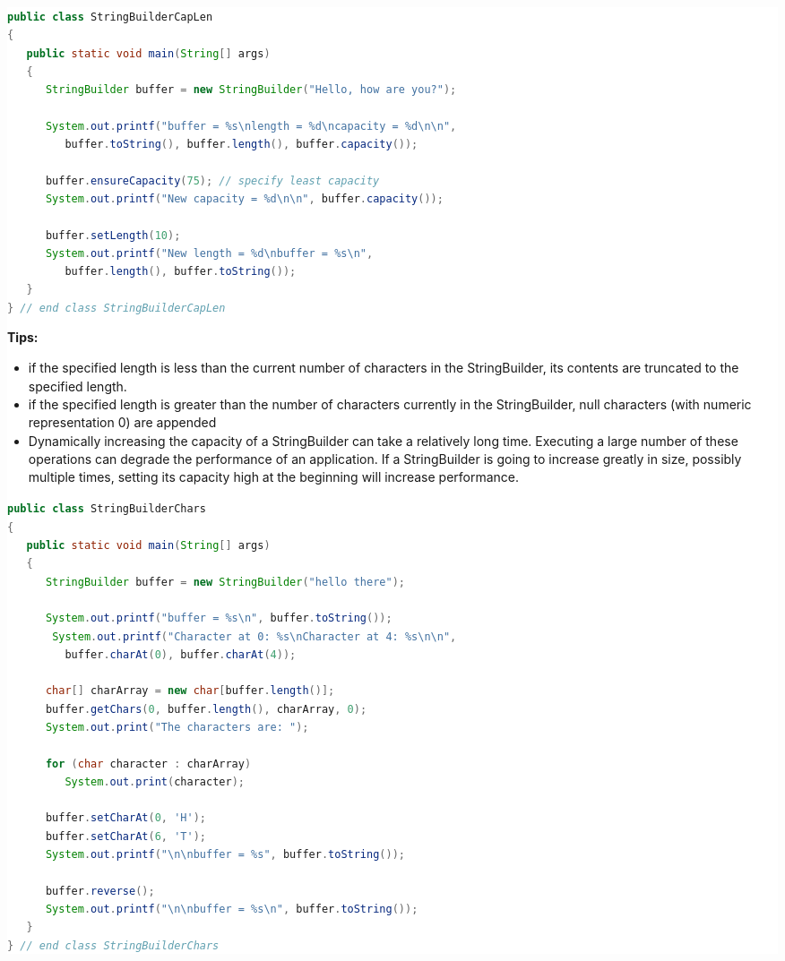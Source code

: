 ```java
public class StringBuilderCapLen 
{
   public static void main(String[] args)
   {
      StringBuilder buffer = new StringBuilder("Hello, how are you?");

      System.out.printf("buffer = %s\nlength = %d\ncapacity = %d\n\n",
         buffer.toString(), buffer.length(), buffer.capacity());

      buffer.ensureCapacity(75); // specify least capacity
      System.out.printf("New capacity = %d\n\n", buffer.capacity());

      buffer.setLength(10);
      System.out.printf("New length = %d\nbuffer = %s\n", 
         buffer.length(), buffer.toString());
   } 
} // end class StringBuilderCapLen
```

**Tips:**

- if the specified length is less than the current number of characters in the StringBuilder, its contents are truncated to the specified length.
- if the specified length is greater than the number of characters currently in the StringBuilder, null characters (with numeric representation 0) are appended 
- Dynamically increasing the capacity of a StringBuilder can take a relatively long time. Executing a large number of these operations can degrade the performance of an application. If a StringBuilder is going to increase greatly in size, possibly multiple times, setting its capacity high at the beginning will increase performance.

```java
public class StringBuilderChars 
{
   public static void main(String[] args)
   {
      StringBuilder buffer = new StringBuilder("hello there");

      System.out.printf("buffer = %s\n", buffer.toString());
       System.out.printf("Character at 0: %s\nCharacter at 4: %s\n\n", 
         buffer.charAt(0), buffer.charAt(4));

      char[] charArray = new char[buffer.length()];
      buffer.getChars(0, buffer.length(), charArray, 0);
      System.out.print("The characters are: ");

      for (char character : charArray)
         System.out.print(character);

      buffer.setCharAt(0, 'H');
      buffer.setCharAt(6, 'T');
      System.out.printf("\n\nbuffer = %s", buffer.toString());

      buffer.reverse();
      System.out.printf("\n\nbuffer = %s\n", buffer.toString());
   } 
} // end class StringBuilderChars
```

